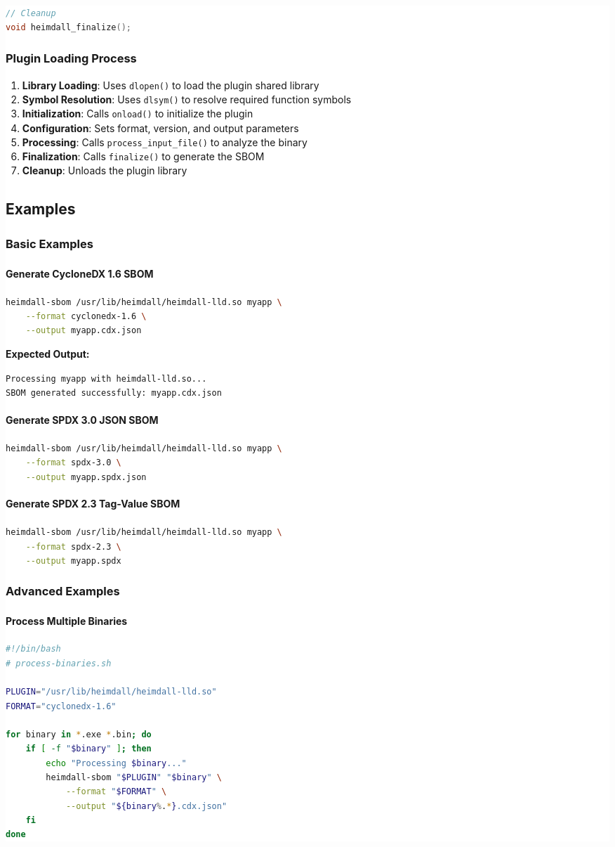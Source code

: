 ```cpp
// Cleanup
void heimdall_finalize();
```

### Plugin Loading Process

1. **Library Loading**: Uses `dlopen()` to load the plugin shared library
2. **Symbol Resolution**: Uses `dlsym()` to resolve required function symbols
3. **Initialization**: Calls `onload()` to initialize the plugin
4. **Configuration**: Sets format, version, and output parameters
5. **Processing**: Calls `process_input_file()` to analyze the binary
6. **Finalization**: Calls `finalize()` to generate the SBOM
7. **Cleanup**: Unloads the plugin library

## Examples

### Basic Examples

#### Generate CycloneDX 1.6 SBOM
```bash
heimdall-sbom /usr/lib/heimdall/heimdall-lld.so myapp \
    --format cyclonedx-1.6 \
    --output myapp.cdx.json
```

**Expected Output:**
```
Processing myapp with heimdall-lld.so...
SBOM generated successfully: myapp.cdx.json
```

#### Generate SPDX 3.0 JSON SBOM
```bash
heimdall-sbom /usr/lib/heimdall/heimdall-lld.so myapp \
    --format spdx-3.0 \
    --output myapp.spdx.json
```

#### Generate SPDX 2.3 Tag-Value SBOM
```bash
heimdall-sbom /usr/lib/heimdall/heimdall-lld.so myapp \
    --format spdx-2.3 \
    --output myapp.spdx
```

### Advanced Examples

#### Process Multiple Binaries
```bash
#!/bin/bash
# process-binaries.sh

PLUGIN="/usr/lib/heimdall/heimdall-lld.so"
FORMAT="cyclonedx-1.6"

for binary in *.exe *.bin; do
    if [ -f "$binary" ]; then
        echo "Processing $binary..."
        heimdall-sbom "$PLUGIN" "$binary" \
            --format "$FORMAT" \
            --output "${binary%.*}.cdx.json"
    fi
done
```
